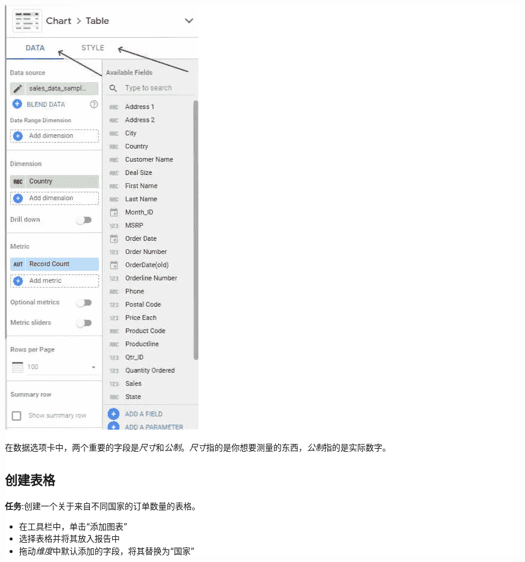 ![](img/8f23efa74b5b94f9c2064fd06eee0f0c.png)

在数据选项卡中，两个重要的字段是*尺寸*和*公制*。*尺寸*指的是你想要测量的东西，*公制*指的是实际数字。

## 创建表格

**任务**:创建一个关于来自不同国家的订单数量的表格。

*   在工具栏中，单击“添加图表”
*   选择表格并将其放入报告中
*   拖动*维度*中默认添加的字段，将其替换为“国家”
